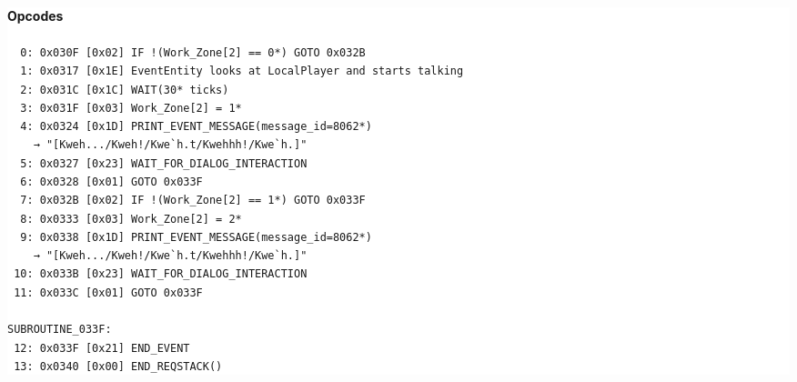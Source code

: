 #### Opcodes

```
  0: 0x030F [0x02] IF !(Work_Zone[2] == 0*) GOTO 0x032B
  1: 0x0317 [0x1E] EventEntity looks at LocalPlayer and starts talking
  2: 0x031C [0x1C] WAIT(30* ticks)
  3: 0x031F [0x03] Work_Zone[2] = 1*
  4: 0x0324 [0x1D] PRINT_EVENT_MESSAGE(message_id=8062*)
    → "[Kweh.../Kweh!/Kwe`h.t/Kwehhh!/Kwe`h.]"
  5: 0x0327 [0x23] WAIT_FOR_DIALOG_INTERACTION
  6: 0x0328 [0x01] GOTO 0x033F
  7: 0x032B [0x02] IF !(Work_Zone[2] == 1*) GOTO 0x033F
  8: 0x0333 [0x03] Work_Zone[2] = 2*
  9: 0x0338 [0x1D] PRINT_EVENT_MESSAGE(message_id=8062*)
    → "[Kweh.../Kweh!/Kwe`h.t/Kwehhh!/Kwe`h.]"
 10: 0x033B [0x23] WAIT_FOR_DIALOG_INTERACTION
 11: 0x033C [0x01] GOTO 0x033F

SUBROUTINE_033F:
 12: 0x033F [0x21] END_EVENT
 13: 0x0340 [0x00] END_REQSTACK()
```

